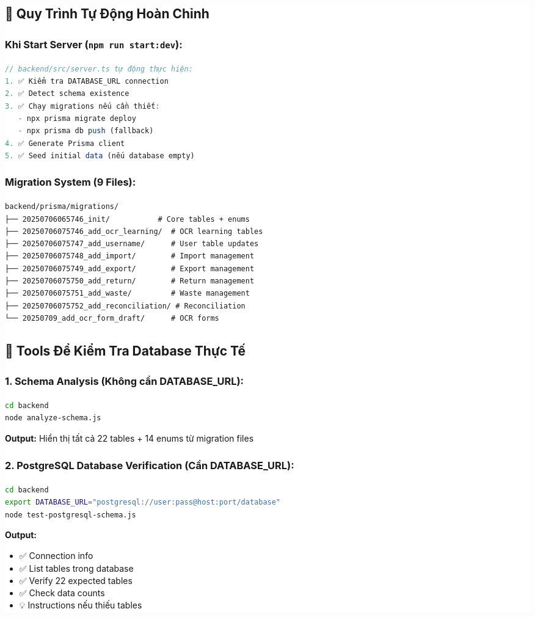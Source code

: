 ## 🚀 Quy Trình Tự Động Hoàn Chỉnh

### **Khi Start Server (`npm run start:dev`):**
```typescript
// backend/src/server.ts tự động thực hiện:
1. ✅ Kiểm tra DATABASE_URL connection
2. ✅ Detect schema existence
3. ✅ Chạy migrations nếu cần thiết:
   - npx prisma migrate deploy
   - npx prisma db push (fallback)
4. ✅ Generate Prisma client
5. ✅ Seed initial data (nếu database empty)
```

### **Migration System (9 Files):**
```
backend/prisma/migrations/
├── 20250706065746_init/           # Core tables + enums
├── 20250706075746_add_ocr_learning/  # OCR learning tables
├── 20250706075747_add_username/      # User table updates
├── 20250706075748_add_import/        # Import management
├── 20250706075749_add_export/        # Export management
├── 20250706075750_add_return/        # Return management
├── 20250706075751_add_waste/         # Waste management
├── 20250706075752_add_reconciliation/ # Reconciliation
└── 20250709_add_ocr_form_draft/      # OCR forms
```

## 🔧 Tools Để Kiểm Tra Database Thực Tế

### **1. Schema Analysis (Không cần DATABASE_URL):**
```bash
cd backend
node analyze-schema.js
```
**Output:** Hiển thị tất cả 22 tables + 14 enums từ migration files

### **2. PostgreSQL Database Verification (Cần DATABASE_URL):**
```bash
cd backend
export DATABASE_URL="postgresql://user:pass@host:port/database"
node test-postgresql-schema.js
```
**Output:** 
- ✅ Connection info
- ✅ List tables trong database
- ✅ Verify 22 expected tables
- ✅ Check data counts
- 💡 Instructions nếu thiếu tables
